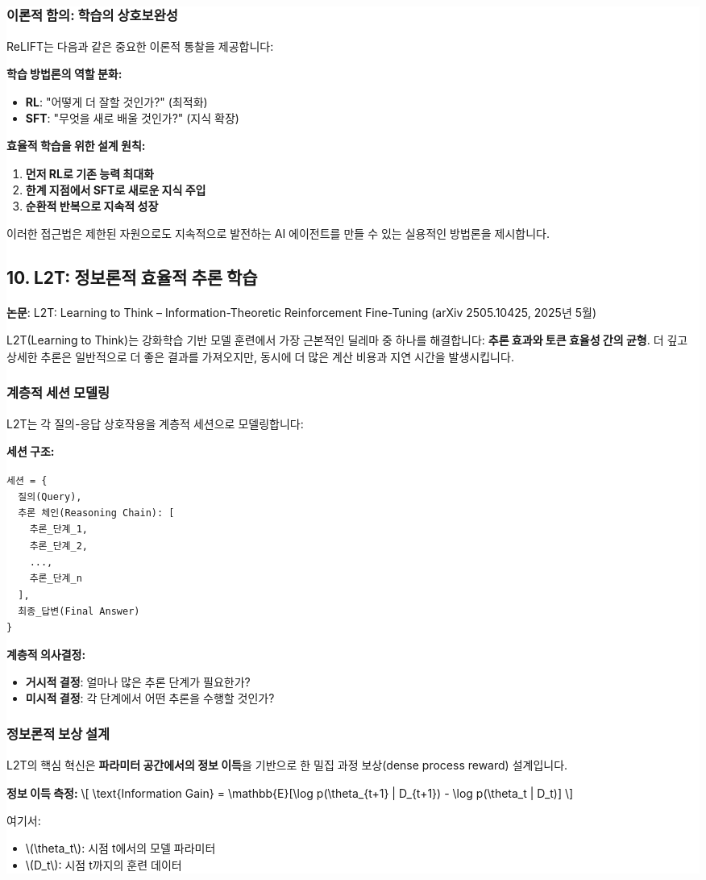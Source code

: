 ### 이론적 함의: 학습의 상호보완성

ReLIFT는 다음과 같은 중요한 이론적 통찰을 제공합니다:

**학습 방법론의 역할 분화:**
- **RL**: "어떻게 더 잘할 것인가?" (최적화)
- **SFT**: "무엇을 새로 배울 것인가?" (지식 확장)

**효율적 학습을 위한 설계 원칙:**
1. **먼저 RL로 기존 능력 최대화**
2. **한계 지점에서 SFT로 새로운 지식 주입**
3. **순환적 반복으로 지속적 성장**

이러한 접근법은 제한된 자원으로도 지속적으로 발전하는 AI 에이전트를 만들 수 있는 실용적인 방법론을 제시합니다.

## 10. L2T: 정보론적 효율적 추론 학습

**논문**: L2T: Learning to Think – Information-Theoretic Reinforcement Fine-Tuning (arXiv 2505.10425, 2025년 5월)

L2T(Learning to Think)는 강화학습 기반 모델 훈련에서 가장 근본적인 딜레마 중 하나를 해결합니다: **추론 효과와 토큰 효율성 간의 균형**. 더 깊고 상세한 추론은 일반적으로 더 좋은 결과를 가져오지만, 동시에 더 많은 계산 비용과 지연 시간을 발생시킵니다.

### 계층적 세션 모델링

L2T는 각 질의-응답 상호작용을 계층적 세션으로 모델링합니다:

**세션 구조:**
```
세션 = {
  질의(Query),
  추론 체인(Reasoning Chain): [
    추론_단계_1,
    추론_단계_2,
    ...,
    추론_단계_n
  ],
  최종_답변(Final Answer)
}
```

**계층적 의사결정:**
- **거시적 결정**: 얼마나 많은 추론 단계가 필요한가?
- **미시적 결정**: 각 단계에서 어떤 추론을 수행할 것인가?

### 정보론적 보상 설계

L2T의 핵심 혁신은 **파라미터 공간에서의 정보 이득**을 기반으로 한 밀집 과정 보상(dense process reward) 설계입니다.

**정보 이득 측정:**
\\[
\text{Information Gain} = \mathbb{E}[\log p(\theta_{t+1} | D_{t+1}) - \log p(\theta_t | D_t)]
\\]

여기서:
- \\(\theta_t\\): 시점 t에서의 모델 파라미터
- \\(D_t\\): 시점 t까지의 훈련 데이터
